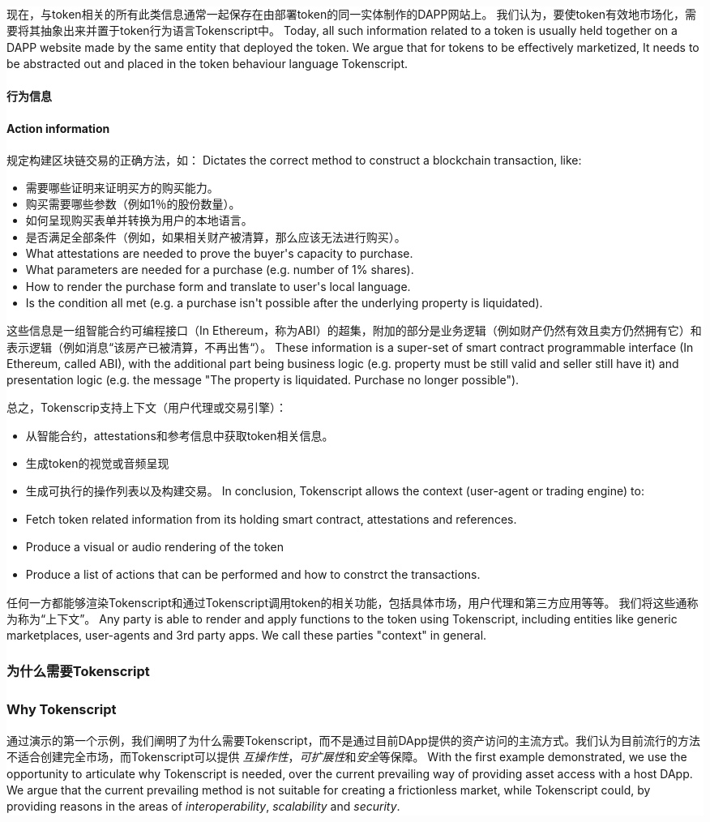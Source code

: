 现在，与token相关的所有此类信息通常一起保存在由部署token的同一实体制作的DAPP网站上。 我们认为，要使token有效地市场化，需要将其抽象出来并置于token行为语言Tokenscript中。
Today, all such information related to a token is usually held together on a DAPP website made by the same entity that deployed the token. We argue that for tokens to be effectively marketized, It needs to be abstracted out and placed in the token behaviour language Tokenscript.

#### 行为信息
#### Action information

规定构建区块链交易的正确方法，如：
Dictates the correct method to construct a blockchain transaction, like:

 - 需要哪些证明来证明买方的购买能力。
 - 购买需要哪些参数（例如1％的股份数量）。
 - 如何呈现购买表单并转换为用户的本地语言。
 - 是否满足全部条件（例如，如果相关财产被清算，那么应该无法进行购买）。
- What attestations are needed to prove the buyer's capacity to purchase.
- What parameters are needed for a purchase (e.g. number of 1% shares).
- How to render the purchase form and translate to user's local language.
- Is the condition all met (e.g. a purchase isn't possible after the underlying property is liquidated).

这些信息是一组智能合约可编程接口（In Ethereum，称为ABI）的超集，附加的部分是业务逻辑（例如财产仍然有效且卖方仍然拥有它）和表示逻辑（例如消息“该房产已被清算，不再出售“）。
These information is a super-set of smart contract programmable interface (In Ethereum, called ABI), with the additional part being business logic (e.g. property must be still valid and seller still have it) and presentation logic (e.g. the message "The property is liquidated. Purchase no longer possible").

总之，Tokenscrip支持上下文（用户代理或交易引擎）：

 - 从智能合约，attestations和参考信息中获取token相关信息。
 - 生成token的视觉或音频呈现
 - 生成可执行的操作列表以及构建交易。
In conclusion, Tokenscript allows the context (user-agent or trading engine) to:

- Fetch token related information from its holding smart contract, attestations and references.
- Produce a visual or audio rendering of the token
- Produce a list of actions that can be performed and how to constrct the transactions.

任何一方都能够渲染Tokenscript和通过Tokenscript调用token的相关功能，包括具体市场，用户代理和第三方应用等等。 我们将这些通称为称为“上下文”。
Any party is able to render and apply functions to the token using Tokenscript, including entities like generic marketplaces, user-agents and 3rd party apps. We call these parties "context" in general.

### 为什么需要Tokenscript
### Why Tokenscript

通过演示的第一个示例，我们阐明了为什么需要Tokenscript，而不是通过目前DApp提供的资产访问的主流方式。我们认为目前流行的方法不适合创建完全市场，而Tokenscript可以提供 *互操作性*，*可扩展性*和*安全*等保障。
With the first example demonstrated, we use the opportunity to articulate why Tokenscript is needed, over the current prevailing way of providing asset access with a host DApp. We argue that the current prevailing method is not suitable for creating a frictionless market, while Tokenscript could, by providing reasons in the areas of *interoperability*, *scalability* and *security*.
